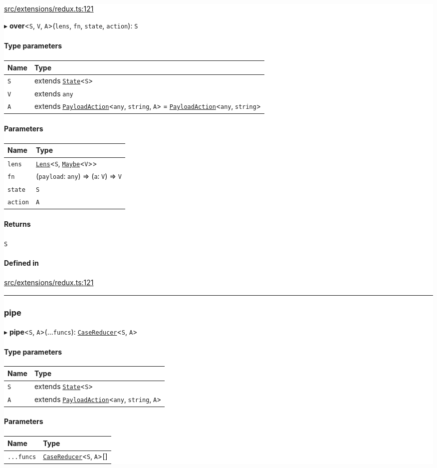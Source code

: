 [src/extensions/redux.ts:121](https://github.com/jonlaing/shonad/blob/d73c49f/src/extensions/redux.ts#L121)

▸ **over**<`S`, `V`, `A`\>(`lens`, `fn`, `state`, `action`): `S`

#### Type parameters

| Name | Type |
| :------ | :------ |
| `S` | extends [`State`](../interfaces/redux.State.md)<`S`\> |
| `V` | extends `any` |
| `A` | extends [`PayloadAction`](../interfaces/redux.PayloadAction.md)<`any`, `string`, `A`\> = [`PayloadAction`](../interfaces/redux.PayloadAction.md)<`any`, `string`\> |

#### Parameters

| Name | Type |
| :------ | :------ |
| `lens` | [`Lens`](lens.md#lens)<`S`, [`Maybe`](../classes/maybe.Maybe.md)<`V`\>\> |
| `fn` | (`payload`: `any`) => (`a`: `V`) => `V` |
| `state` | `S` |
| `action` | `A` |

#### Returns

`S`

#### Defined in

[src/extensions/redux.ts:121](https://github.com/jonlaing/shonad/blob/d73c49f/src/extensions/redux.ts#L121)

___

### pipe

▸ **pipe**<`S`, `A`\>(...`funcs`): [`CaseReducer`](redux.md#casereducer)<`S`, `A`\>

#### Type parameters

| Name | Type |
| :------ | :------ |
| `S` | extends [`State`](../interfaces/redux.State.md)<`S`\> |
| `A` | extends [`PayloadAction`](../interfaces/redux.PayloadAction.md)<`any`, `string`, `A`\> |

#### Parameters

| Name | Type |
| :------ | :------ |
| `...funcs` | [`CaseReducer`](redux.md#casereducer)<`S`, `A`\>[] |
